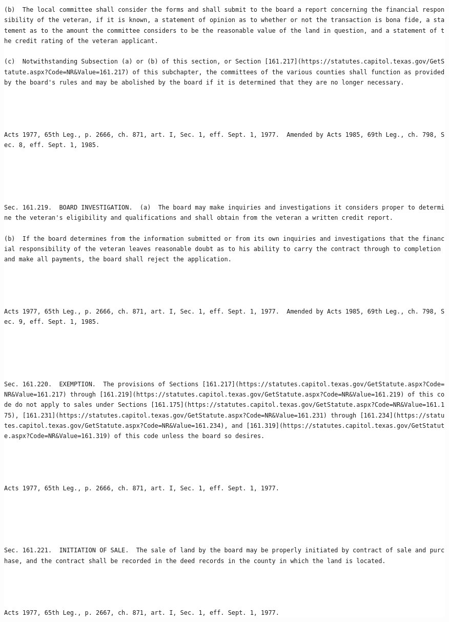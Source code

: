     (b)  The local committee shall consider the forms and shall submit to the board a report concerning the financial responsibility of the veteran, if it is known, a statement of opinion as to whether or not the transaction is bona fide, a statement as to the amount the committee considers to be the reasonable value of the land in question, and a statement of the credit rating of the veteran applicant.
    
    (c)  Notwithstanding Subsection (a) or (b) of this section, or Section [161.217](https://statutes.capitol.texas.gov/GetStatute.aspx?Code=NR&Value=161.217) of this subchapter, the committees of the various counties shall function as provided by the board's rules and may be abolished by the board if it is determined that they are no longer necessary.
    
    
    
    
    Acts 1977, 65th Leg., p. 2666, ch. 871, art. I, Sec. 1, eff. Sept. 1, 1977.  Amended by Acts 1985, 69th Leg., ch. 798, Sec. 8, eff. Sept. 1, 1985.
    
    
    
    
    
    Sec. 161.219.  BOARD INVESTIGATION.  (a)  The board may make inquiries and investigations it considers proper to determine the veteran's eligibility and qualifications and shall obtain from the veteran a written credit report.
    
    (b)  If the board determines from the information submitted or from its own inquiries and investigations that the financial responsibility of the veteran leaves reasonable doubt as to his ability to carry the contract through to completion and make all payments, the board shall reject the application.
    
    
    
    
    Acts 1977, 65th Leg., p. 2666, ch. 871, art. I, Sec. 1, eff. Sept. 1, 1977.  Amended by Acts 1985, 69th Leg., ch. 798, Sec. 9, eff. Sept. 1, 1985.
    
    
    
    
    
    Sec. 161.220.  EXEMPTION.  The provisions of Sections [161.217](https://statutes.capitol.texas.gov/GetStatute.aspx?Code=NR&Value=161.217) through [161.219](https://statutes.capitol.texas.gov/GetStatute.aspx?Code=NR&Value=161.219) of this code do not apply to sales under Sections [161.175](https://statutes.capitol.texas.gov/GetStatute.aspx?Code=NR&Value=161.175), [161.231](https://statutes.capitol.texas.gov/GetStatute.aspx?Code=NR&Value=161.231) through [161.234](https://statutes.capitol.texas.gov/GetStatute.aspx?Code=NR&Value=161.234), and [161.319](https://statutes.capitol.texas.gov/GetStatute.aspx?Code=NR&Value=161.319) of this code unless the board so desires.
    
    
    
    
    Acts 1977, 65th Leg., p. 2666, ch. 871, art. I, Sec. 1, eff. Sept. 1, 1977.
    
    
    
    
    
    Sec. 161.221.  INITIATION OF SALE.  The sale of land by the board may be properly initiated by contract of sale and purchase, and the contract shall be recorded in the deed records in the county in which the land is located.
    
    
    
    
    Acts 1977, 65th Leg., p. 2667, ch. 871, art. I, Sec. 1, eff. Sept. 1, 1977.
    